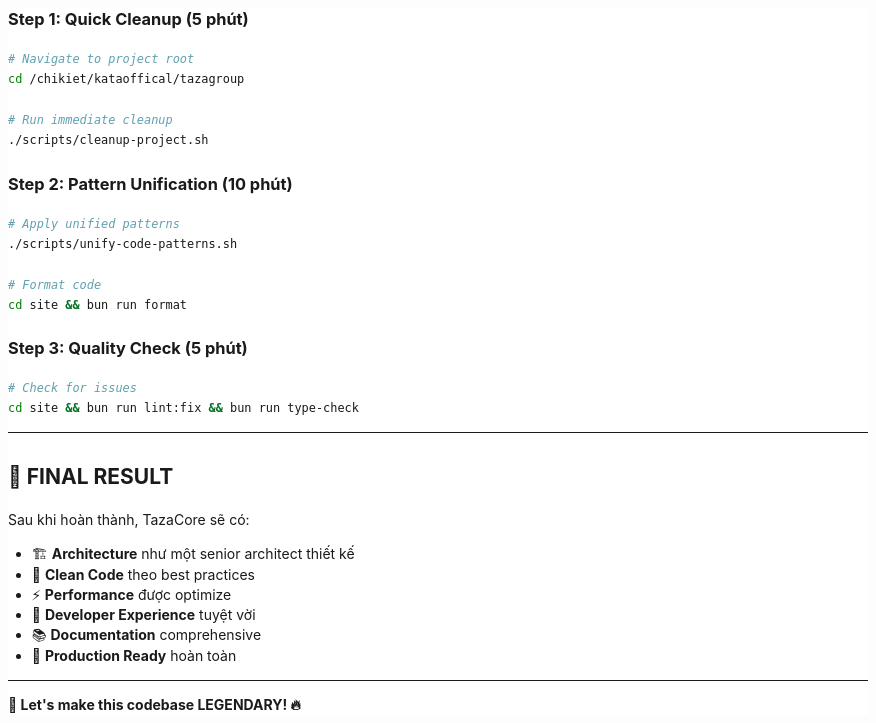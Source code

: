 ### **Step 1: Quick Cleanup (5 phút)**
```bash
# Navigate to project root
cd /chikiet/kataoffical/tazagroup

# Run immediate cleanup
./scripts/cleanup-project.sh
```

### **Step 2: Pattern Unification (10 phút)**
```bash
# Apply unified patterns
./scripts/unify-code-patterns.sh

# Format code
cd site && bun run format
```

### **Step 3: Quality Check (5 phút)**
```bash
# Check for issues
cd site && bun run lint:fix && bun run type-check
```

---

## 🎉 **FINAL RESULT**

Sau khi hoàn thành, TazaCore sẽ có:

- 🏗️ **Architecture** như một senior architect thiết kế
- 🧹 **Clean Code** theo best practices
- ⚡ **Performance** được optimize
- 🔧 **Developer Experience** tuyệt vời
- 📚 **Documentation** comprehensive
- 🚀 **Production Ready** hoàn toàn

---

**🎯 Let's make this codebase LEGENDARY! 🔥**

